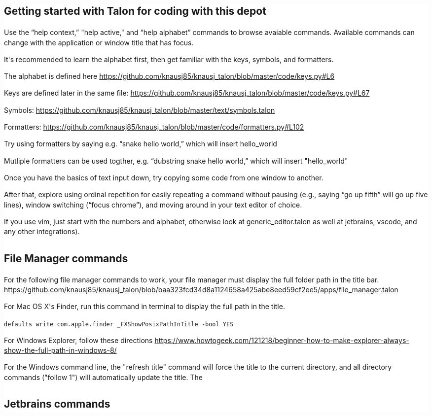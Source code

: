 

## Getting started with Talon for coding with this depot

Use the “help context,” "help active," and “help alphabet” commands to browse avaiable commands. Available commands can change with the application or window title that has focus.

It's recommended to learn the alphabet first, then get familiar with the keys, symbols, and formatters. 

The alphabet is defined here
https://github.com/knausj85/knausj_talon/blob/master/code/keys.py#L6

Keys are defined later in the same file: 
https://github.com/knausj85/knausj_talon/blob/master/code/keys.py#L67

Symbols: 
https://github.com/knausj85/knausj_talon/blob/master/text/symbols.talon

Formatters: 
https://github.com/knausj85/knausj_talon/blob/master/code/formatters.py#L102

Try using formatters by saying e.g. “snake hello world,” which will insert hello_world

Mutliple formatters can be used togther, e.g. “dubstring snake hello world,” which will insert "hello_world" 

Once you have the basics of text input down, try copying some code from one window to another.

After that, explore using ordinal repetition for easily repeating a command without pausing (e.g., saying “go up fifth” will go up five lines), window switching (“focus chrome”), and moving around in your text editor of choice. 

If you use vim, just start with the numbers and alphabet, otherwise look at generic_editor.talon as well at jetbrains, vscode, and any other integrations).  

## File Manager commands
For the following file manager commands to work, your file manager must display the full folder path in the title bar. https://github.com/knausj85/knausj_talon/blob/baa323fcd34d8a1124658a425abe8eed59cf2ee5/apps/file_manager.talon


For Mac OS X's Finder, run this command in terminal to display the full path in the title.

```
defaults write com.apple.finder _FXShowPosixPathInTitle -bool YES
```

For Windows Explorer, follow these directions
https://www.howtogeek.com/121218/beginner-how-to-make-explorer-always-show-the-full-path-in-windows-8/

For the Windows command line, the "refresh title" command will force the title to the current directory, and all directory commands ("follow 1") will automatically update the title. The 


## Jetbrains commands
